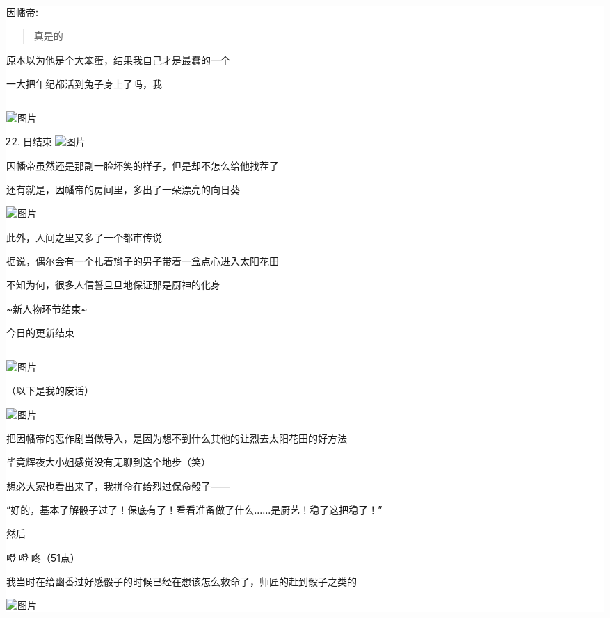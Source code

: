 因幡帝:
> 真是的

原本以为他是个大笨蛋，结果我自己才是最蠢的一个

一大把年纪都活到兔子身上了吗，我

----



![图片](http://tiebapic.baidu.com/forum/w%3D580/sign=c94610a4c02a60595210e1121835342d/83b98394a4c27d1e4a52c7a90cd5ad6edcc438e9.jpg)

22. 日结束
![图片](http://tiebapic.baidu.com/forum/w%3D580/sign=c94610a4c02a60595210e1121835342d/83b98394a4c27d1e4a52c7a90cd5ad6edcc438e9.jpg)

因幡帝虽然还是那副一脸坏笑的样子，但是却不怎么给他找茬了

还有就是，因幡帝的房间里，多出了一朵漂亮的向日葵

![图片](http://tiebapic.baidu.com/forum/w%3D580/sign=76ae448f382eb938ec6d7afae56385fe/dd04bd014a90f60351c4db292e12b31bb151edea.jpg)

此外，人间之里又多了一个都市传说

据说，偶尔会有一个扎着辫子的男子带着一盒点心进入太阳花田

不知为何，很多人信誓旦旦地保证那是厨神的化身



~新人物环节结束~

今日的更新结束

----





![图片](http://tiebapic.baidu.com/forum/w%3D580/sign=fcf4f15c4dafa40f3cc6ced59b64038c/872408f431adcbeff90d3868bbaf2edda3cc9f2d.jpg)

（以下是我的废话）

![图片](http://tiebapic.baidu.com/forum/w%3D580/sign=66bac811460fd9f9a0175561152cd42b/c5c3d288d43f87942980af43c51b0ef41ad53ae2.jpg)

把因幡帝的恶作剧当做导入，是因为想不到什么其他的让烈去太阳花田的好方法

毕竟辉夜大小姐感觉没有无聊到这个地步（笑）

想必大家也看出来了，我拼命在给烈过保命骰子——

“好的，基本了解骰子过了！保底有了！看看准备做了什么......是厨艺！稳了这把稳了！”

然后

噔 噔 咚（51点）

我当时在给幽香过好感骰子的时候已经在想该怎么救命了，师匠的赶到骰子之类的

![图片](http://tiebapic.baidu.com/forum/w%3D580/sign=93a3983bc7160924dc25a213e406359b/6d01ed50352ac65c3566991eecf2b21192138a86.jpg)
